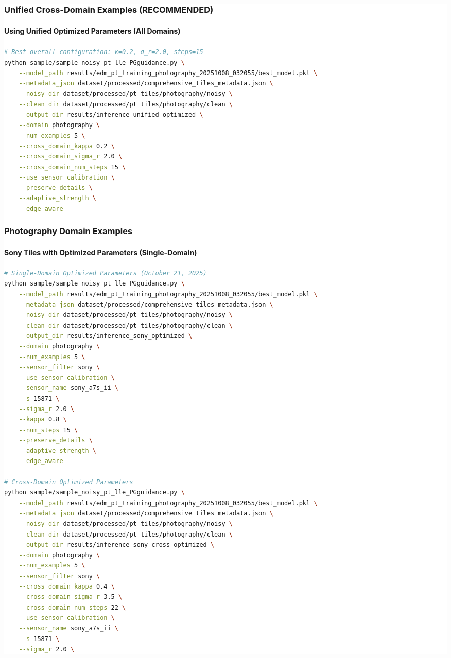 ### Unified Cross-Domain Examples (RECOMMENDED)

#### Using Unified Optimized Parameters (All Domains)
```bash
# Best overall configuration: κ=0.2, σ_r=2.0, steps=15
python sample/sample_noisy_pt_lle_PGguidance.py \
    --model_path results/edm_pt_training_photography_20251008_032055/best_model.pkl \
    --metadata_json dataset/processed/comprehensive_tiles_metadata.json \
    --noisy_dir dataset/processed/pt_tiles/photography/noisy \
    --clean_dir dataset/processed/pt_tiles/photography/clean \
    --output_dir results/inference_unified_optimized \
    --domain photography \
    --num_examples 5 \
    --cross_domain_kappa 0.2 \
    --cross_domain_sigma_r 2.0 \
    --cross_domain_num_steps 15 \
    --use_sensor_calibration \
    --preserve_details \
    --adaptive_strength \
    --edge_aware
```

### Photography Domain Examples

#### Sony Tiles with Optimized Parameters (Single-Domain)
```bash
# Single-Domain Optimized Parameters (October 21, 2025)
python sample/sample_noisy_pt_lle_PGguidance.py \
    --model_path results/edm_pt_training_photography_20251008_032055/best_model.pkl \
    --metadata_json dataset/processed/comprehensive_tiles_metadata.json \
    --noisy_dir dataset/processed/pt_tiles/photography/noisy \
    --clean_dir dataset/processed/pt_tiles/photography/clean \
    --output_dir results/inference_sony_optimized \
    --domain photography \
    --num_examples 5 \
    --sensor_filter sony \
    --use_sensor_calibration \
    --sensor_name sony_a7s_ii \
    --s 15871 \
    --sigma_r 2.0 \
    --kappa 0.8 \
    --num_steps 15 \
    --preserve_details \
    --adaptive_strength \
    --edge_aware

# Cross-Domain Optimized Parameters
python sample/sample_noisy_pt_lle_PGguidance.py \
    --model_path results/edm_pt_training_photography_20251008_032055/best_model.pkl \
    --metadata_json dataset/processed/comprehensive_tiles_metadata.json \
    --noisy_dir dataset/processed/pt_tiles/photography/noisy \
    --clean_dir dataset/processed/pt_tiles/photography/clean \
    --output_dir results/inference_sony_cross_optimized \
    --domain photography \
    --num_examples 5 \
    --sensor_filter sony \
    --cross_domain_kappa 0.4 \
    --cross_domain_sigma_r 3.5 \
    --cross_domain_num_steps 22 \
    --use_sensor_calibration \
    --sensor_name sony_a7s_ii \
    --s 15871 \
    --sigma_r 2.0 \
```